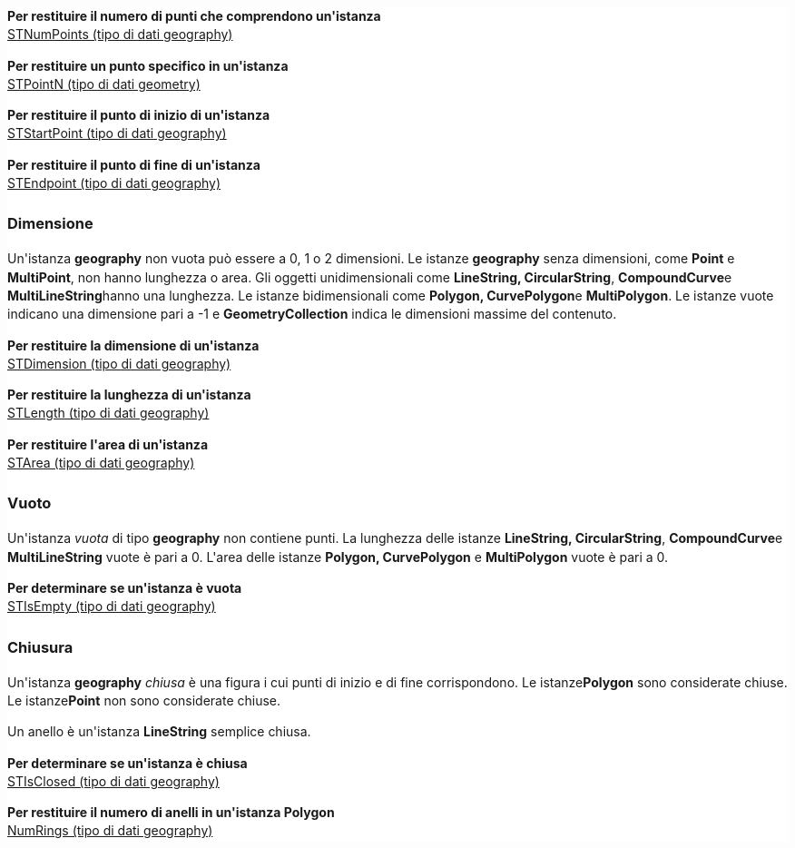  **Per restituire il numero di punti che comprendono un'istanza**  
 [STNumPoints &#40;tipo di dati geography&#41;](../../t-sql/spatial-geography/stnumpoints-geography-data-type.md)  
  
 **Per restituire un punto specifico in un'istanza**  
 [STPointN &#40;tipo di dati geometry&#41;](../../t-sql/spatial-geometry/stpointn-geometry-data-type.md)  
  
 **Per restituire il punto di inizio di un'istanza**  
 [STStartPoint &#40;tipo di dati geography&#41;](../../t-sql/spatial-geography/ststartpoint-geography-data-type.md)  
  
 **Per restituire il punto di fine di un'istanza**  
 [STEndpoint &#40;tipo di dati geography&#41;](../../t-sql/spatial-geography/stendpoint-geography-data-type.md)  
  
###  <a name="dimension"></a> Dimensione  
 Un'istanza **geography** non vuota può essere a 0, 1 o 2 dimensioni. Le istanze **geography** senza dimensioni, come **Point** e **MultiPoint**, non hanno lunghezza o area. Gli oggetti unidimensionali come **LineString, CircularString**, **CompoundCurve**e **MultiLineString**hanno una lunghezza. Le istanze bidimensionali come **Polygon, CurvePolygon**e **MultiPolygon**. Le istanze vuote indicano una dimensione pari a -1 e **GeometryCollection** indica le dimensioni massime del contenuto.  
  
 **Per restituire la dimensione di un'istanza**  
 [STDimension &#40;tipo di dati geography&#41;](../../t-sql/spatial-geography/stdimension-geography-data-type.md)  
  
 **Per restituire la lunghezza di un'istanza**  
 [STLength &#40;tipo di dati geography&#41;](../../t-sql/spatial-geography/stlength-geography-data-type.md)  
  
 **Per restituire l'area di un'istanza**  
 [STArea &#40;tipo di dati geography&#41;](../../t-sql/spatial-geography/starea-geography-data-type.md)  
  
###  <a name="empty"></a> Vuoto  
 Un'istanza *vuota* di tipo **geography** non contiene punti. La lunghezza delle istanze **LineString, CircularString**, **CompoundCurve**e **MultiLineString** vuote è pari a 0. L'area delle istanze **Polygon, CurvePolygon** e **MultiPolygon** vuote è pari a 0.  
  
 **Per determinare se un'istanza è vuota**  
 [STIsEmpty &#40;tipo di dati geography&#41;](../../t-sql/spatial-geography/stisempty-geography-data-type.md)  
  
###  <a name="closure"></a> Chiusura  
 Un'istanza **geography** *chiusa* è una figura i cui punti di inizio e di fine corrispondono. Le istanze**Polygon** sono considerate chiuse. Le istanze**Point** non sono considerate chiuse.  
  
 Un anello è un'istanza **LineString** semplice chiusa.  
  
 **Per determinare se un'istanza è chiusa**  
 [STIsClosed &#40;tipo di dati geography&#41;](../../t-sql/spatial-geography/stisclosed-geography-data-type.md)  
  
 **Per restituire il numero di anelli in un'istanza Polygon**  
 [NumRings &#40;tipo di dati geography&#41;](../../t-sql/spatial-geography/numrings-geography-data-type.md)  
  